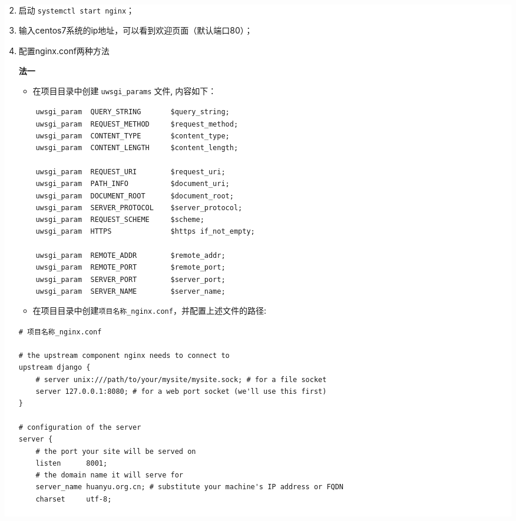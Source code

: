 2. 启动 `systemctl start nginx`；

3. 输入centos7系统的ip地址，可以看到欢迎页面（默认端口80）；

4. 配置nginx.conf两种方法

    **法一**

    * 在项目目录中创建 `uwsgi_params` 文件, 内容如下：

    ```
        uwsgi_param  QUERY_STRING       $query_string;
        uwsgi_param  REQUEST_METHOD     $request_method;
        uwsgi_param  CONTENT_TYPE       $content_type;
        uwsgi_param  CONTENT_LENGTH     $content_length;
        
        uwsgi_param  REQUEST_URI        $request_uri;
        uwsgi_param  PATH_INFO          $document_uri;
        uwsgi_param  DOCUMENT_ROOT      $document_root;
        uwsgi_param  SERVER_PROTOCOL    $server_protocol;
        uwsgi_param  REQUEST_SCHEME     $scheme;
        uwsgi_param  HTTPS              $https if_not_empty;
        
        uwsgi_param  REMOTE_ADDR        $remote_addr;
        uwsgi_param  REMOTE_PORT        $remote_port;
        uwsgi_param  SERVER_PORT        $server_port;
        uwsgi_param  SERVER_NAME        $server_name;
    ```

    * 在项目目录中创建`项目名称_nginx.conf`，并配置上述文件的路径:

    ```
    # 项目名称_nginx.conf
    
    # the upstream component nginx needs to connect to
    upstream django {
        # server unix:///path/to/your/mysite/mysite.sock; # for a file socket
        server 127.0.0.1:8080; # for a web port socket (we'll use this first)
    }
    
    # configuration of the server
    server {
        # the port your site will be served on
        listen      8001;
        # the domain name it will serve for
        server_name huanyu.org.cn; # substitute your machine's IP address or FQDN
        charset     utf-8;
    